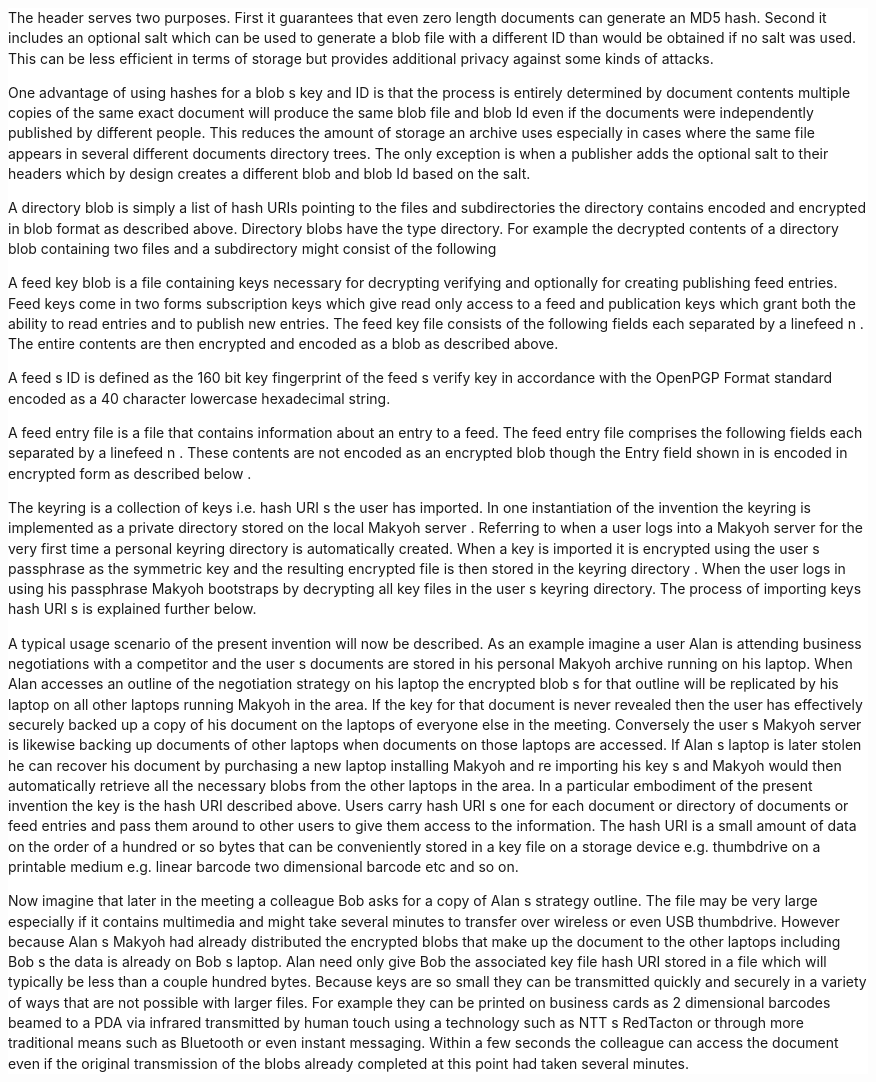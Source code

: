 The header serves two purposes. First it guarantees that even zero length documents can generate an MD5 hash. Second it includes an optional salt which can be used to generate a blob file with a different ID than would be obtained if no salt was used. This can be less efficient in terms of storage but provides additional privacy against some kinds of attacks.

One advantage of using hashes for a blob s key and ID is that the process is entirely determined by document contents multiple copies of the same exact document will produce the same blob file and blob Id even if the documents were independently published by different people. This reduces the amount of storage an archive uses especially in cases where the same file appears in several different documents directory trees. The only exception is when a publisher adds the optional salt to their headers which by design creates a different blob and blob Id based on the salt.

A directory blob is simply a list of hash URIs pointing to the files and subdirectories the directory contains encoded and encrypted in blob format as described above. Directory blobs have the type directory. For example the decrypted contents of a directory blob containing two files and a subdirectory might consist of the following 

A feed key blob is a file containing keys necessary for decrypting verifying and optionally for creating publishing feed entries. Feed keys come in two forms subscription keys which give read only access to a feed and publication keys which grant both the ability to read entries and to publish new entries. The feed key file consists of the following fields each separated by a linefeed n . The entire contents are then encrypted and encoded as a blob as described above.

A feed s ID is defined as the 160 bit key fingerprint of the feed s verify key in accordance with the OpenPGP Format standard encoded as a 40 character lowercase hexadecimal string.

A feed entry file is a file that contains information about an entry to a feed. The feed entry file comprises the following fields each separated by a linefeed n . These contents are not encoded as an encrypted blob though the Entry field shown in is encoded in encrypted form as described below .

The keyring is a collection of keys i.e. hash URI s the user has imported. In one instantiation of the invention the keyring is implemented as a private directory stored on the local Makyoh server . Referring to when a user logs into a Makyoh server for the very first time a personal keyring directory is automatically created. When a key is imported it is encrypted using the user s passphrase as the symmetric key and the resulting encrypted file is then stored in the keyring directory . When the user logs in using his passphrase Makyoh bootstraps by decrypting all key files in the user s keyring directory. The process of importing keys hash URI s is explained further below.

A typical usage scenario of the present invention will now be described. As an example imagine a user Alan is attending business negotiations with a competitor and the user s documents are stored in his personal Makyoh archive running on his laptop. When Alan accesses an outline of the negotiation strategy on his laptop the encrypted blob s for that outline will be replicated by his laptop on all other laptops running Makyoh in the area. If the key for that document is never revealed then the user has effectively securely backed up a copy of his document on the laptops of everyone else in the meeting. Conversely the user s Makyoh server is likewise backing up documents of other laptops when documents on those laptops are accessed. If Alan s laptop is later stolen he can recover his document by purchasing a new laptop installing Makyoh and re importing his key s and Makyoh would then automatically retrieve all the necessary blobs from the other laptops in the area. In a particular embodiment of the present invention the key is the hash URI described above. Users carry hash URI s one for each document or directory of documents or feed entries and pass them around to other users to give them access to the information. The hash URI is a small amount of data on the order of a hundred or so bytes that can be conveniently stored in a key file on a storage device e.g. thumbdrive on a printable medium e.g. linear barcode two dimensional barcode etc and so on.

Now imagine that later in the meeting a colleague Bob asks for a copy of Alan s strategy outline. The file may be very large especially if it contains multimedia and might take several minutes to transfer over wireless or even USB thumbdrive. However because Alan s Makyoh had already distributed the encrypted blobs that make up the document to the other laptops including Bob s the data is already on Bob s laptop. Alan need only give Bob the associated key file hash URI stored in a file which will typically be less than a couple hundred bytes. Because keys are so small they can be transmitted quickly and securely in a variety of ways that are not possible with larger files. For example they can be printed on business cards as 2 dimensional barcodes beamed to a PDA via infrared transmitted by human touch using a technology such as NTT s RedTacton or through more traditional means such as Bluetooth or even instant messaging. Within a few seconds the colleague can access the document even if the original transmission of the blobs already completed at this point had taken several minutes.
